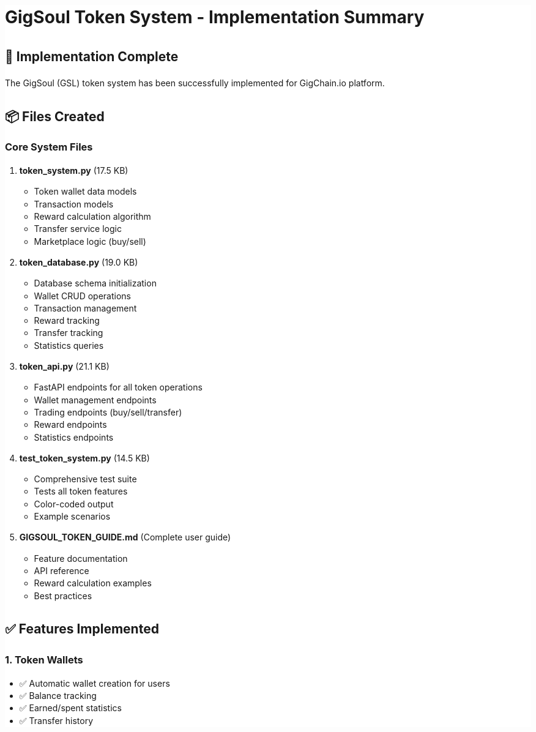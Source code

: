 # GigSoul Token System - Implementation Summary

## 🎯 Implementation Complete

The GigSoul (GSL) token system has been successfully implemented for GigChain.io platform.

## 📦 Files Created

### Core System Files
1. **token_system.py** (17.5 KB)
   - Token wallet data models
   - Transaction models
   - Reward calculation algorithm
   - Transfer service logic
   - Marketplace logic (buy/sell)

2. **token_database.py** (19.0 KB)
   - Database schema initialization
   - Wallet CRUD operations
   - Transaction management
   - Reward tracking
   - Transfer tracking
   - Statistics queries

3. **token_api.py** (21.1 KB)
   - FastAPI endpoints for all token operations
   - Wallet management endpoints
   - Trading endpoints (buy/sell/transfer)
   - Reward endpoints
   - Statistics endpoints

4. **test_token_system.py** (14.5 KB)
   - Comprehensive test suite
   - Tests all token features
   - Color-coded output
   - Example scenarios

5. **GIGSOUL_TOKEN_GUIDE.md** (Complete user guide)
   - Feature documentation
   - API reference
   - Reward calculation examples
   - Best practices

## ✅ Features Implemented

### 1. Token Wallets
- ✅ Automatic wallet creation for users
- ✅ Balance tracking
- ✅ Earned/spent statistics
- ✅ Transfer history
